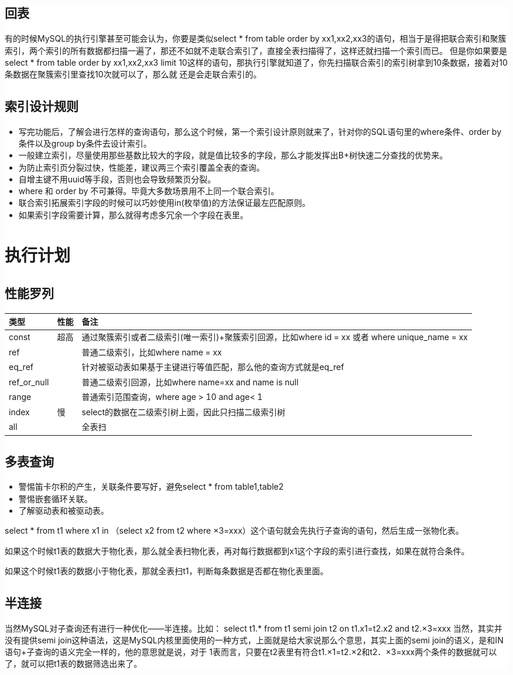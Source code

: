 ## 回表
有的时候MySQL的执行引擎甚至可能会认为，你要是类似select * from table order by xx1,xx2,xx3的语句，相当于是得把联合索引和聚簇索引，两个索引的所有数据都扫描一遍了，那还不如就不走联合索引了，直接全表扫描得了，这样还就扫描一个索引而已。
但是你如果要是select * from table order by xx1,xx2,xx3 limit 10这样的语句，那执行引擎就知道了，你先扫描联合索引的索引树拿到10条数据，接着对10条数据在聚簇索引里查找10次就可以了，那么就
还是会走联合索引的。


## 索引设计规则
- 写完功能后，了解会进行怎样的查询语句，那么这个时候，第一个索引设计原则就来了，针对你的SQL语句里的where条件、order by条件以及group by条件去设计索引。
- 一般建立索引，尽量使用那些基数比较大的字段，就是值比较多的字段，那么才能发挥出B+树快速二分查找的优势来。
- 为防止索引页分裂过快，性能差，建议两三个索引覆盖全表的查询。
- 自增主键不用uuid等手段，否则也会导致频繁页分裂。
- where 和 order by 不可兼得。毕竟大多数场景用不上同一个联合索引。
- 联合索引拓展索引字段的时候可以巧妙使用in(枚举值)的方法保证最左匹配原则。
- 如果索引字段需要计算，那么就得考虑多冗余一个字段在表里。


# 执行计划

## 性能罗列

|类型|性能|备注 |
|:-----|:-----|:-----|
|const|超高|通过聚簇索引或者二级索引(唯一索引)+聚簇索引回源，比如where id = xx 或者 where unique_name = xx|
|ref|      |普通二级索引，比如where name = xx|
|eq_ref|      |针对被驱动表如果基于主键进行等值匹配，那么他的查询方式就是eq_ref|
|ref_or_null |  |普通二级索引回源，比如where name=xx and name is null|
|range|      |普通索引范围查询，where age > 10 and age< 1|
|index |慢|select的数据在二级索引树上面，因此只扫描二级索引树|
|all|      |全表扫|


## 多表查询
- 警惕笛卡尔积的产生，关联条件要写好，避免select * from table1,table2
- 警惕嵌套循环关联。
- 了解驱动表和被驱动表。

select * from t1 where x1 in （select x2 from t2 where ×3=xxx）这个语句就会先执行子查询的语句，然后生成一张物化表。

如果这个时候t1表的数据大于物化表，那么就全表扫物化表，再对每行数据都到x1这个字段的索引进行查找，如果在就符合条件。

如果这个时候t1表的数据小于物化表，那就全表扫t1，判断每条数据是否都在物化表里面。


## 半连接
当然MySQL对子查询还有进行一种优化——半连接。比如：
select t1.* from t1 semi join t2 on t1.x1=t2.x2 and t2.×3=xxx
当然，其实并没有提供semi join这种语法，这是MySQL内核里面使用的一种方式，上面就是给大家说那么个意思，其实上面的semi join的语义，是和IN语句+子查询的语义完全一样的，他的意思就是说，对于 1表而言，只要在t2表里有符合t1.×1=t2.×2和t2．×3=xxx两个条件的数据就可以了，就可以把t1表的数据筛选出来了。
